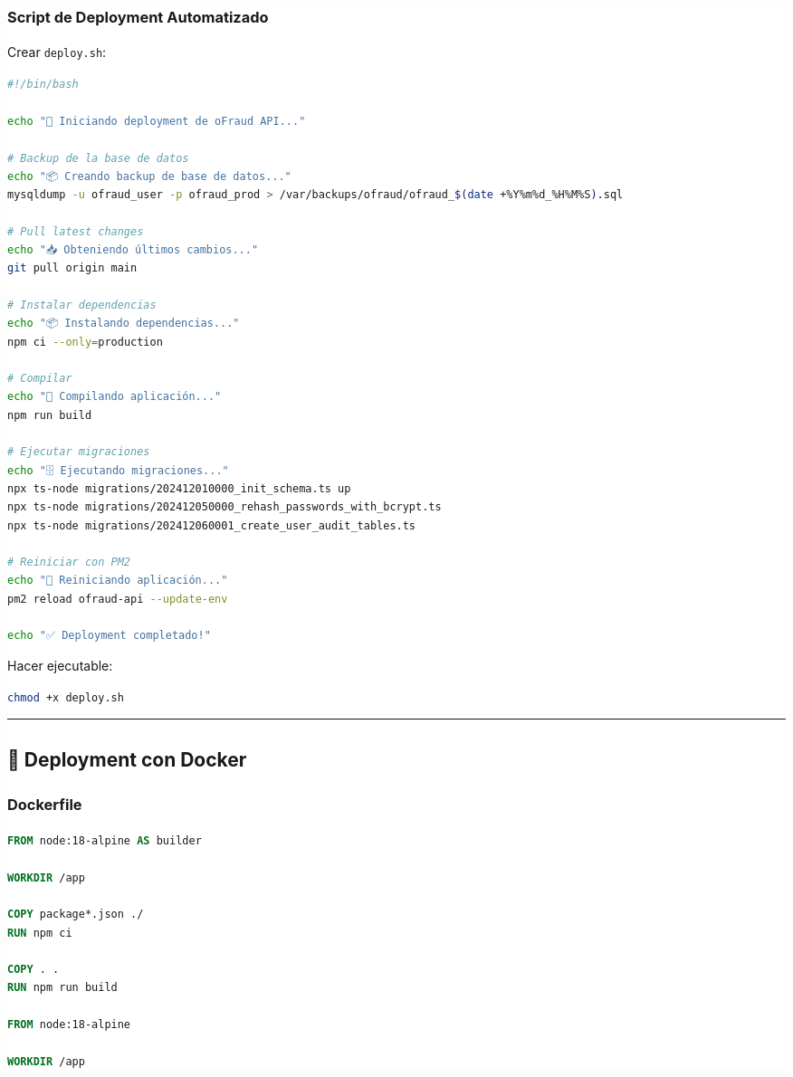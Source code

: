 ### Script de Deployment Automatizado

Crear `deploy.sh`:

```bash
#!/bin/bash

echo "🚀 Iniciando deployment de oFraud API..."

# Backup de la base de datos
echo "📦 Creando backup de base de datos..."
mysqldump -u ofraud_user -p ofraud_prod > /var/backups/ofraud/ofraud_$(date +%Y%m%d_%H%M%S).sql

# Pull latest changes
echo "📥 Obteniendo últimos cambios..."
git pull origin main

# Instalar dependencias
echo "📦 Instalando dependencias..."
npm ci --only=production

# Compilar
echo "🔨 Compilando aplicación..."
npm run build

# Ejecutar migraciones
echo "🗄️ Ejecutando migraciones..."
npx ts-node migrations/202412010000_init_schema.ts up
npx ts-node migrations/202412050000_rehash_passwords_with_bcrypt.ts
npx ts-node migrations/202412060001_create_user_audit_tables.ts

# Reiniciar con PM2
echo "🔄 Reiniciando aplicación..."
pm2 reload ofraud-api --update-env

echo "✅ Deployment completado!"
```

Hacer ejecutable:

```bash
chmod +x deploy.sh
```

---

## 🐳 Deployment con Docker

### Dockerfile

```dockerfile
FROM node:18-alpine AS builder

WORKDIR /app

COPY package*.json ./
RUN npm ci

COPY . .
RUN npm run build

FROM node:18-alpine

WORKDIR /app

```